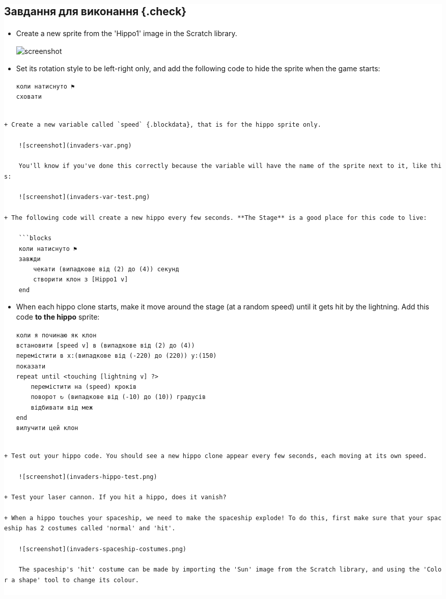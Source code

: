 ## Завдання для виконання {.check}

+ Create a new sprite from the 'Hippo1' image in the Scratch library.
    
    ![screenshot](invaders-hippo.png)

+ Set its rotation style to be left-right only, and add the following code to hide the sprite when the game starts:
    
    ```blocks
    коли натиснуто ⚑
    сховати
```

+ Create a new variable called `speed` {.blockdata}, that is for the hippo sprite only.
    
    ![screenshot](invaders-var.png)
    
    You'll know if you've done this correctly because the variable will have the name of the sprite next to it, like this:
    
    ![screenshot](invaders-var-test.png)

+ The following code will create a new hippo every few seconds. **The Stage** is a good place for this code to live:
    
    ```blocks
    коли натиснуто ⚑
    завжди
        чекати (випадкове від (2) до (4)) секунд
        створити клон з [Hippo1 v]
    end
```

+ When each hippo clone starts, make it move around the stage (at a random speed) until it gets hit by the lightning. Add this code **to the hippo** sprite:
    
    ```blocks
    коли я починаю як клон
    встановити [speed v] в (випадкове від (2) до (4))
    перемістити в x:(випадкове від (-220) до (220)) y:(150)
    показати
    repeat until <touching [lightning v] ?>
        перемістити на (speed) кроків
        поворот ↻ (випадкове від (-10) до (10)) градусів
        відбивати від меж
    end
    вилучити цей клон
```

+ Test out your hippo code. You should see a new hippo clone appear every few seconds, each moving at its own speed.
    
    ![screenshot](invaders-hippo-test.png)

+ Test your laser cannon. If you hit a hippo, does it vanish?

+ When a hippo touches your spaceship, we need to make the spaceship explode! To do this, first make sure that your spaceship has 2 costumes called 'normal' and 'hit'.
    
    ![screenshot](invaders-spaceship-costumes.png)
    
    The spaceship's 'hit' costume can be made by importing the 'Sun' image from the Scratch library, and using the 'Color a shape' tool to change its colour.
    
```